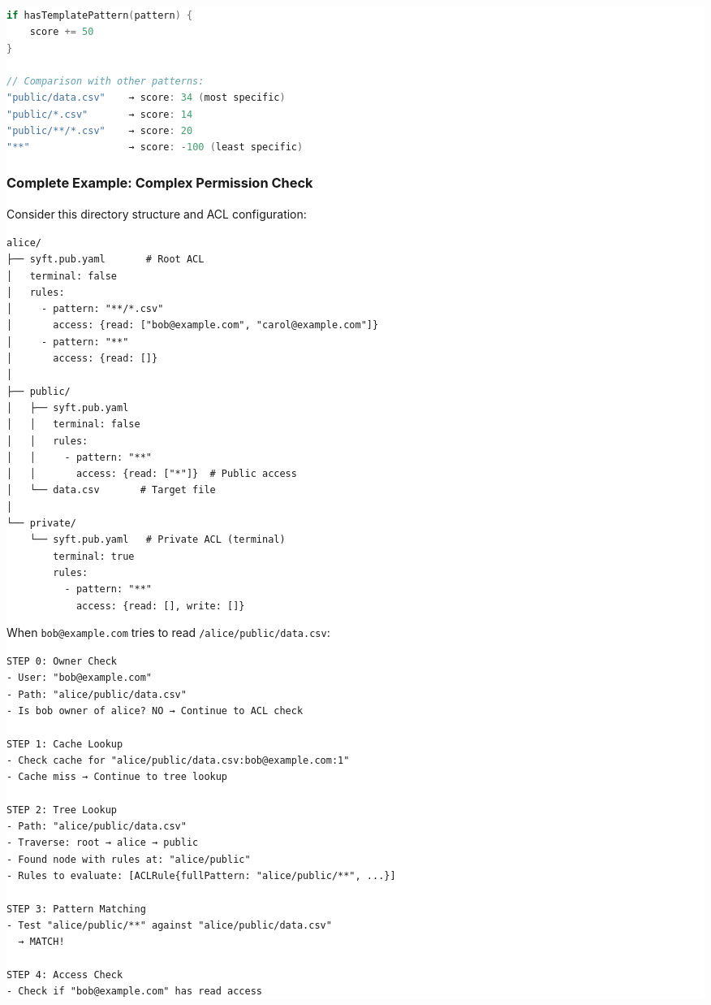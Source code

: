 ```go
if hasTemplatePattern(pattern) {
    score += 50
}

// Comparison with other patterns:
"public/data.csv"    → score: 34 (most specific)
"public/*.csv"       → score: 14
"public/**/*.csv"    → score: 20
"**"                 → score: -100 (least specific)
```

### Complete Example: Complex Permission Check

Consider this directory structure and ACL configuration:

```
alice/
├── syft.pub.yaml       # Root ACL
│   terminal: false
│   rules:
│     - pattern: "**/*.csv"
│       access: {read: ["bob@example.com", "carol@example.com"]}
│     - pattern: "**"
│       access: {read: []}
│
├── public/
│   ├── syft.pub.yaml
│   │   terminal: false
│   │   rules:
│   │     - pattern: "**"
│   │       access: {read: ["*"]}  # Public access
│   └── data.csv       # Target file
│
└── private/
    └── syft.pub.yaml   # Private ACL (terminal)
        terminal: true
        rules:
          - pattern: "**"
            access: {read: [], write: []}
```

When `bob@example.com` tries to read `/alice/public/data.csv`:

```
STEP 0: Owner Check
- User: "bob@example.com"
- Path: "alice/public/data.csv"
- Is bob owner of alice? NO → Continue to ACL check

STEP 1: Cache Lookup
- Check cache for "alice/public/data.csv:bob@example.com:1"
- Cache miss → Continue to tree lookup

STEP 2: Tree Lookup
- Path: "alice/public/data.csv"
- Traverse: root → alice → public
- Found node with rules at: "alice/public"
- Rules to evaluate: [ACLRule{fullPattern: "alice/public/**", ...}]

STEP 3: Pattern Matching
- Test "alice/public/**" against "alice/public/data.csv"
  → MATCH! 

STEP 4: Access Check
- Check if "bob@example.com" has read access
```